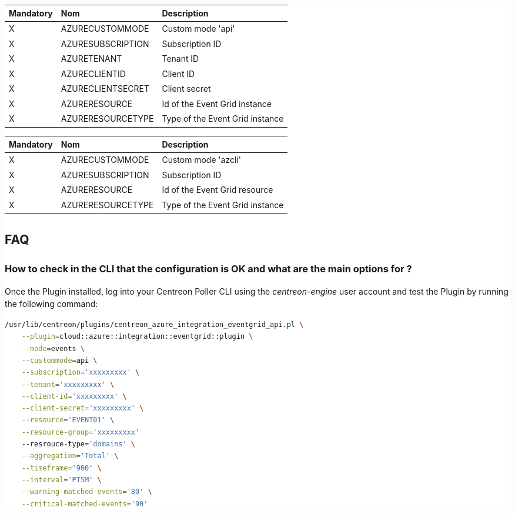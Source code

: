 <Tabs groupId="sync">
<TabItem value="Azure Monitor API" label="Azure Monitor API">

| Mandatory | Nom                   | Description                      |
|:----------|:----------------------|:---------------------------------|
| X         | AZURECUSTOMMODE       | Custom mode 'api'                |
| X         | AZURESUBSCRIPTION     | Subscription ID                  |
| X         | AZURETENANT           | Tenant ID                        |
| X         | AZURECLIENTID         | Client ID                        |
| X         | AZURECLIENTSECRET     | Client secret                    |
| X         | AZURERESOURCE         | Id of the Event Grid instance    |
| X         | AZURERESOURCETYPE     | Type of the Event Grid instance  |

</TabItem>
<TabItem value="Azure AZ CLI" label="Azure AZ CLI">

| Mandatory | Nom               | Description                          |
|:----------|:------------------|:-------------------------------------|
| X         | AZURECUSTOMMODE   | Custom mode 'azcli'                  |
| X         | AZURESUBSCRIPTION | Subscription ID                      |
| X         | AZURERESOURCE     | Id of the Event Grid resource        |
| X         | AZURERESOURCETYPE | Type of the Event Grid instance      |

</TabItem>
</Tabs>

## FAQ

### How to check in the CLI that the configuration is OK and what are the main options for ?

Once the Plugin installed, log into your Centreon Poller CLI using the *centreon-engine* 
user account and test the Plugin by running the following command:

```bash
/usr/lib/centreon/plugins/centreon_azure_integration_eventgrid_api.pl \
    --plugin=cloud::azure::integration::eventgrid::plugin \
    --mode=events \
    --custommode=api \
    --subscription='xxxxxxxxx' \
    --tenant='xxxxxxxxx' \
    --client-id='xxxxxxxxx' \
    --client-secret='xxxxxxxxx' \
    --resource='EVENT01' \
    --resource-group='xxxxxxxxx'
    --resrouce-type='domains' \
    --aggregation='Total' \
    --timeframe='900' \
    --interval='PT5M' \
    --warning-matched-events='80' \
    --critical-matched-events='90'
```
